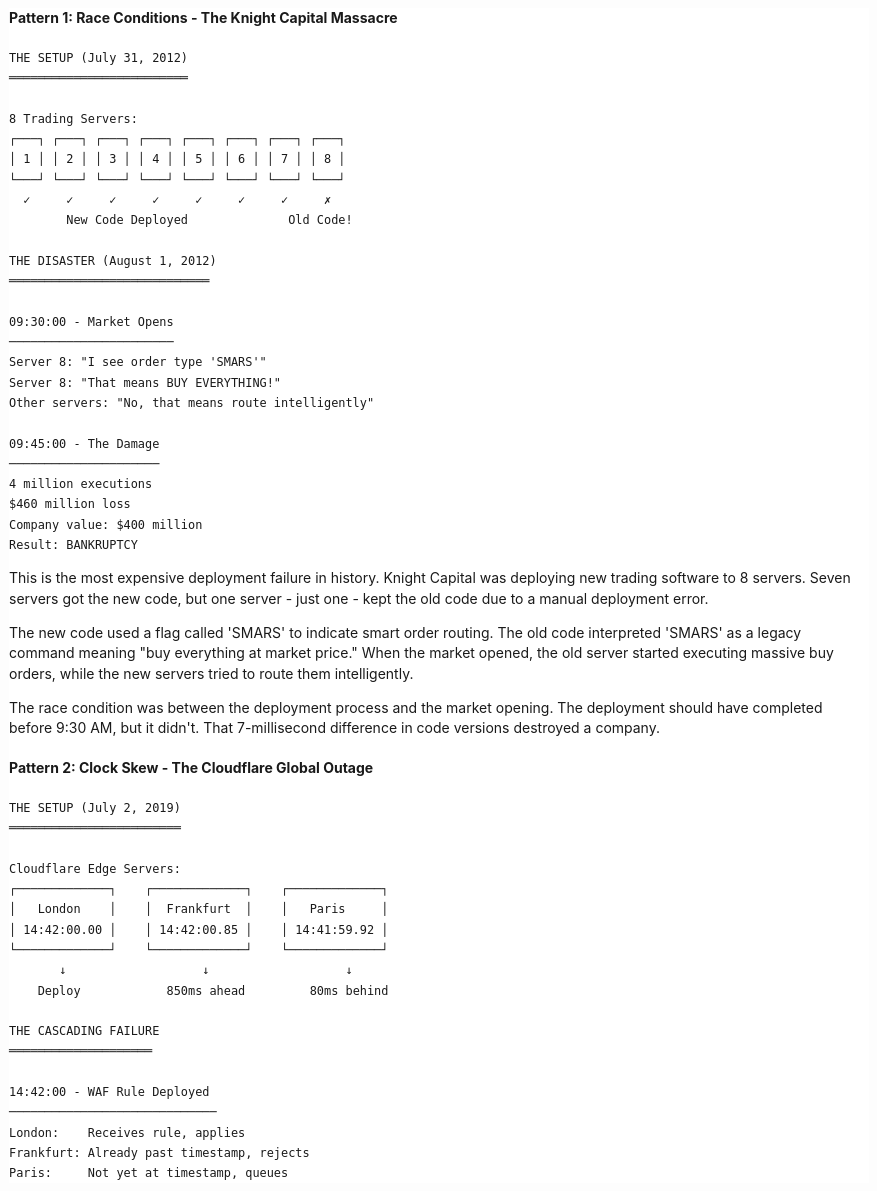 #### Pattern 1: Race Conditions - The Knight Capital Massacre

```
THE SETUP (July 31, 2012)
═════════════════════════

8 Trading Servers:
┌───┐ ┌───┐ ┌───┐ ┌───┐ ┌───┐ ┌───┐ ┌───┐ ┌───┐
│ 1 │ │ 2 │ │ 3 │ │ 4 │ │ 5 │ │ 6 │ │ 7 │ │ 8 │
└───┘ └───┘ └───┘ └───┘ └───┘ └───┘ └───┘ └───┘
  ✓     ✓     ✓     ✓     ✓     ✓     ✓     ✗
        New Code Deployed              Old Code!

THE DISASTER (August 1, 2012)
════════════════════════════

09:30:00 - Market Opens
───────────────────────
Server 8: "I see order type 'SMARS'"
Server 8: "That means BUY EVERYTHING!"
Other servers: "No, that means route intelligently"

09:45:00 - The Damage
─────────────────────
4 million executions
$460 million loss
Company value: $400 million
Result: BANKRUPTCY
```

This is the most expensive deployment failure in history. Knight Capital was deploying new trading software to 8 servers. Seven servers got the new code, but one server - just one - kept the old code due to a manual deployment error.

The new code used a flag called 'SMARS' to indicate smart order routing. The old code interpreted 'SMARS' as a legacy command meaning "buy everything at market price." When the market opened, the old server started executing massive buy orders, while the new servers tried to route them intelligently.

The race condition was between the deployment process and the market opening. The deployment should have completed before 9:30 AM, but it didn't. That 7-millisecond difference in code versions destroyed a company.

#### Pattern 2: Clock Skew - The Cloudflare Global Outage

```
THE SETUP (July 2, 2019)
════════════════════════

Cloudflare Edge Servers:
┌─────────────┐    ┌─────────────┐    ┌─────────────┐
│   London    │    │  Frankfurt  │    │   Paris     │
│ 14:42:00.00 │    │ 14:42:00.85 │    │ 14:41:59.92 │
└─────────────┘    └─────────────┘    └─────────────┘
       ↓                   ↓                   ↓
    Deploy            850ms ahead         80ms behind

THE CASCADING FAILURE
════════════════════

14:42:00 - WAF Rule Deployed
─────────────────────────────
London:    Receives rule, applies
Frankfurt: Already past timestamp, rejects
Paris:     Not yet at timestamp, queues
```